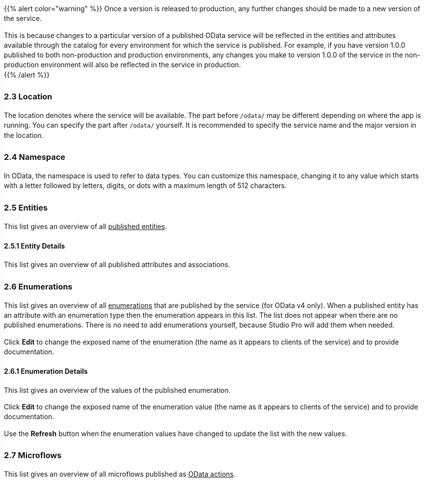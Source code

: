 {{% alert color="warning" %}}
Once a version is released to production, any further changes should be made to a new version of the service.

This is because changes to a particular version of a published OData service will be reflected in the entities and attributes available through the catalog for every environment for which the service is published. For example, if you have version 1.0.0 published to both non-production and production environments, any changes you make to version 1.0.0 of the service in the non-production environment will also be reflected in the service in production.  
{{% /alert %}}

### 2.3 Location

The location denotes where the service will be available. The part before `/odata/` may be different depending on where the app is running. You can specify the part after `/odata/` yourself. It is recommended to specify the service name and the major version in the location.

### 2.4 Namespace

In OData, the namespace is used to refer to data types. You can customize this namespace, changing it to any value which starts with a letter followed by letters, digits, or dots with a maximum length of 512 characters.

### 2.5 Entities

This list gives an overview of all [published entities](/refguide/published-odata-entity/).

#### 2.5.1 Entity Details

This list gives an overview of all published attributes and associations.

### 2.6 Enumerations

This list gives an overview of all [enumerations](/refguide/enumerations/) that are published by the service (for OData v4 only). When a published entity has an attribute with an enumeration type then the enumeration appears in this list. The list does not appear when there are no published enumerations. There is no need to add enumerations yourself, because Studio Pro will add them when needed.

Click **Edit** to change the exposed name of the enumeration (the name as it appears to clients of the service) and to provide documentation.

#### 2.6.1 Enumeration Details

This list gives an overview of the values of the published enumeration.

Click **Edit** to change the exposed name of the enumeration value (the name as it appears to clients of the service) and to provide documentation.

Use the **Refresh** button when the enumeration values have changed to update the list with the new values.

### 2.7 Microflows

This list gives an overview of all microflows published as [OData actions](/refguide/published-odata-microflow/).
